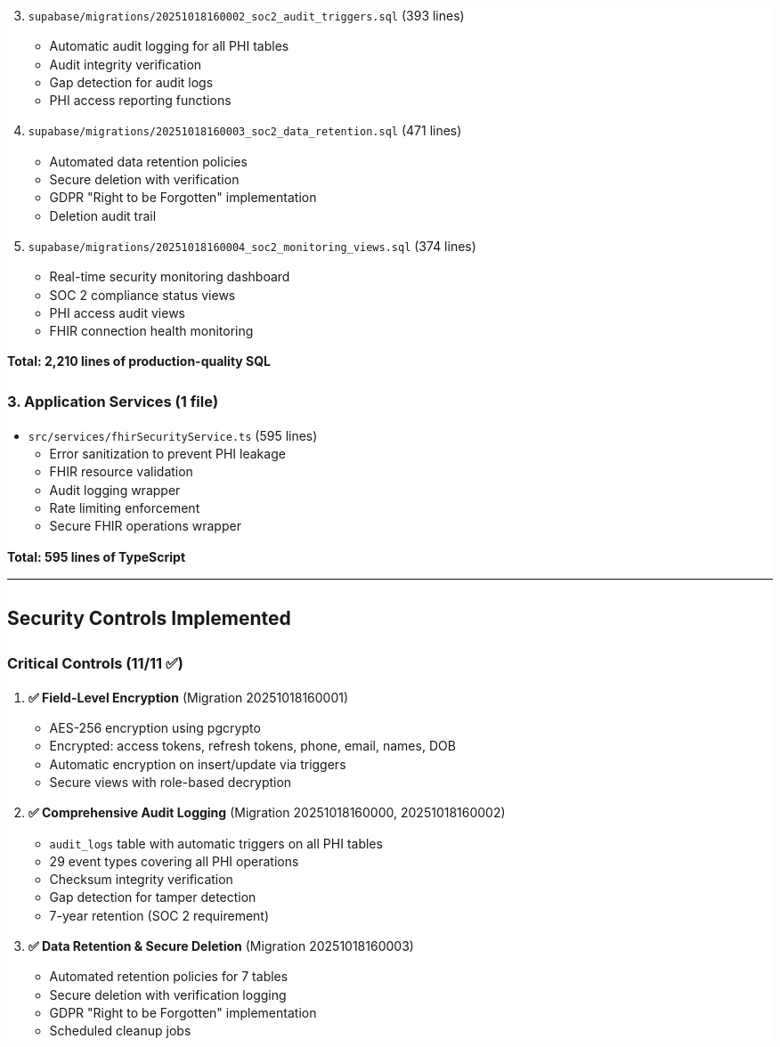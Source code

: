 3. `supabase/migrations/20251018160002_soc2_audit_triggers.sql` (393 lines)
   - Automatic audit logging for all PHI tables
   - Audit integrity verification
   - Gap detection for audit logs
   - PHI access reporting functions

4. `supabase/migrations/20251018160003_soc2_data_retention.sql` (471 lines)
   - Automated data retention policies
   - Secure deletion with verification
   - GDPR "Right to be Forgotten" implementation
   - Deletion audit trail

5. `supabase/migrations/20251018160004_soc2_monitoring_views.sql` (374 lines)
   - Real-time security monitoring dashboard
   - SOC 2 compliance status views
   - PHI access audit views
   - FHIR connection health monitoring

**Total: 2,210 lines of production-quality SQL**

### 3. Application Services (1 file)
- `src/services/fhirSecurityService.ts` (595 lines)
  - Error sanitization to prevent PHI leakage
  - FHIR resource validation
  - Audit logging wrapper
  - Rate limiting enforcement
  - Secure FHIR operations wrapper

**Total: 595 lines of TypeScript**

---

## Security Controls Implemented

### Critical Controls (11/11 ✅)

1. **✅ Field-Level Encryption** (Migration 20251018160001)
   - AES-256 encryption using pgcrypto
   - Encrypted: access tokens, refresh tokens, phone, email, names, DOB
   - Automatic encryption on insert/update via triggers
   - Secure views with role-based decryption

2. **✅ Comprehensive Audit Logging** (Migration 20251018160000, 20251018160002)
   - `audit_logs` table with automatic triggers on all PHI tables
   - 29 event types covering all PHI operations
   - Checksum integrity verification
   - Gap detection for tamper detection
   - 7-year retention (SOC 2 requirement)

3. **✅ Data Retention & Secure Deletion** (Migration 20251018160003)
   - Automated retention policies for 7 tables
   - Secure deletion with verification logging
   - GDPR "Right to be Forgotten" implementation
   - Scheduled cleanup jobs
